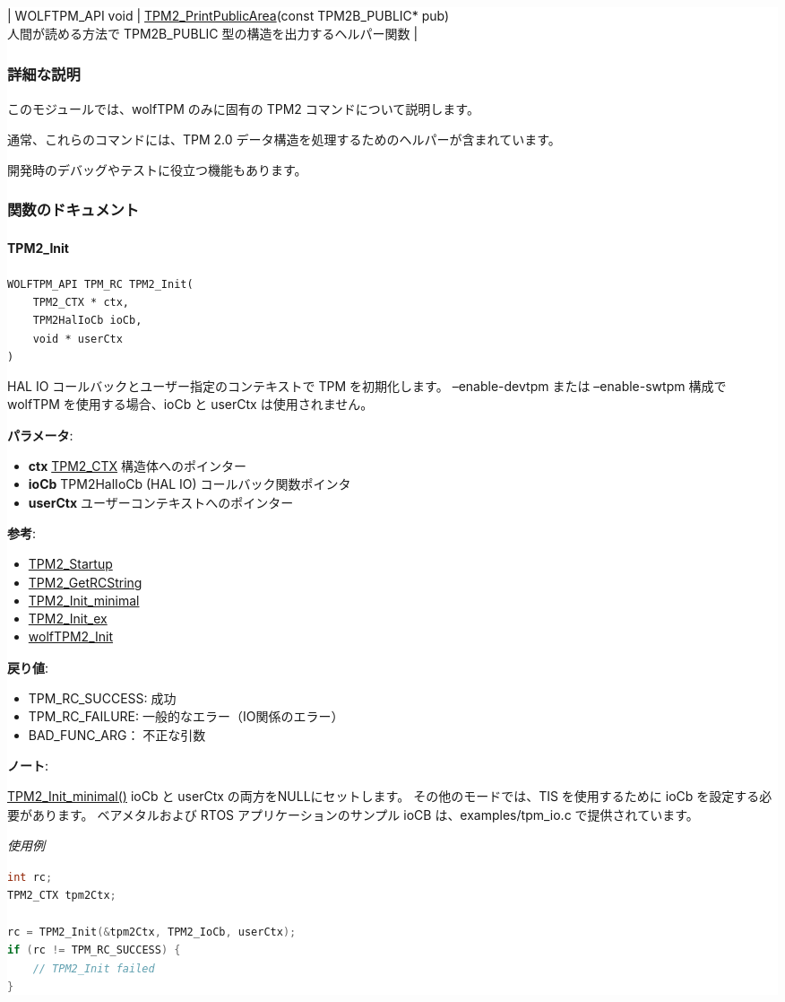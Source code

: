 | WOLFTPM_API void                           | [TPM2_PrintPublicArea](#function-tpm2-printpublicarea)(const TPM2B_PUBLIC\* pub)<br>                         人間が読める方法で TPM2B_PUBLIC 型の構造を出力するヘルパー関数  |

### 詳細な説明


このモジュールでは、wolfTPM のみに固有の TPM2 コマンドについて説明します。<br>

通常、これらのコマンドには、TPM 2.0 データ構造を処理するためのヘルパーが含まれています。<br>

開発時のデバッグやテストに役立つ機能もあります。<br>

### 関数のドキュメント

<a id="function-tpm2-init"></a>
#### TPM2_Init

```
WOLFTPM_API TPM_RC TPM2_Init(
    TPM2_CTX * ctx,
    TPM2HalIoCb ioCb,
    void * userCtx
)
```

HAL IO コールバックとユーザー指定のコンテキストで TPM を初期化します。 &ndash;enable-devtpm または &ndash;enable-swtpm 構成で wolfTPM を使用する場合、ioCb と userCtx は使用されません。<br>

**パラメータ**: 

  * **ctx** [TPM2_CTX]() 構造体へのポインター 
  * **ioCb** TPM2HalIoCb (HAL IO) コールバック関数ポインタ 
  * **userCtx** ユーザーコンテキストへのポインター


**参考**: 

  * [TPM2_Startup](#function-tpm2-startup)
  * [TPM2_GetRCString](#function-tpm2-getrcstring)
  * [TPM2_Init_minimal](#function-tpm2-init-minimal)
  * [TPM2_Init_ex](#function-tpm2-init-ex)
  * [wolfTPM2_Init](#function-wolftpm2-init)


**戻り値**: 

  * TPM_RC_SUCCESS: 成功 
  * TPM_RC_FAILURE: 一般的なエラー（IO関係のエラー） 
  * BAD_FUNC_ARG： 不正な引数


**ノート**: 

[TPM2_Init_minimal()](#function-tpm2-init-ex) ioCb と userCtx の両方をNULLにセットします。 その他のモードでは、TIS を使用するために ioCb を設定する必要があります。 ベアメタルおよび RTOS アプリケーションのサンプル ioCB は、examples/tpm_io.c で提供されています。

_使用例_

```cpp
int rc;
TPM2_CTX tpm2Ctx;

rc = TPM2_Init(&tpm2Ctx, TPM2_IoCb, userCtx);
if (rc != TPM_RC_SUCCESS) {
    // TPM2_Init failed
}
```
